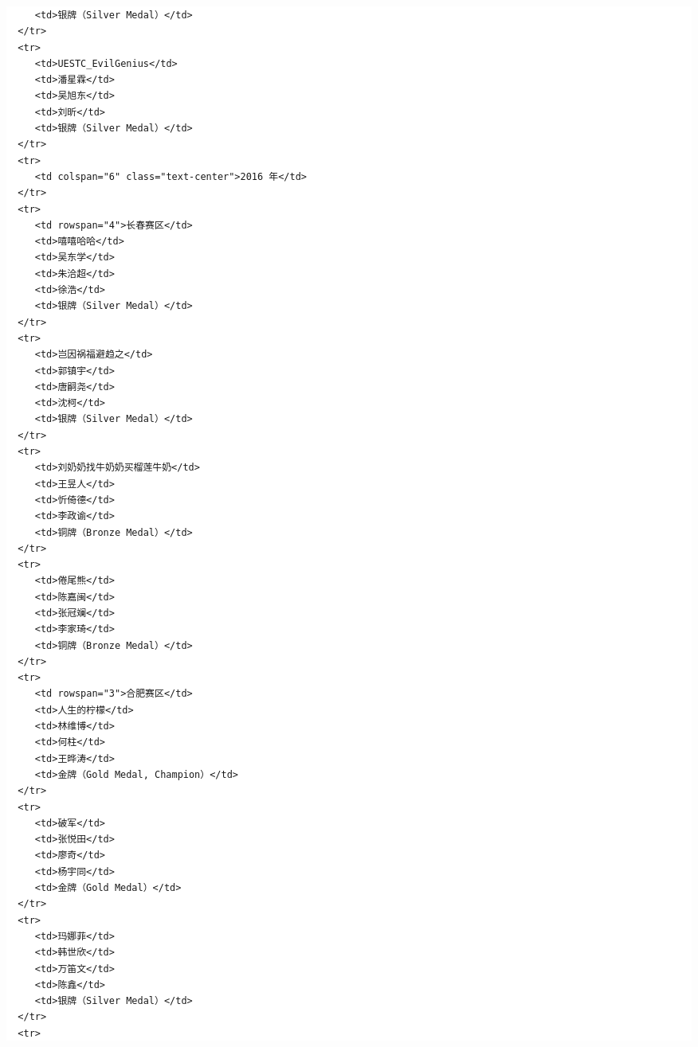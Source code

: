          <td>银牌（Silver Medal）</td>
      </tr>
      <tr>
         <td>UESTC_EvilGenius</td>
         <td>潘星霖</td>
         <td>吴旭东</td>
         <td>刘昕</td>
         <td>银牌（Silver Medal）</td>
      </tr>
      <tr>
         <td colspan="6" class="text-center">2016 年</td>
      </tr>
      <tr>
         <td rowspan="4">长春赛区</td>
         <td>嘻嘻哈哈</td>
         <td>吴东学</td>
         <td>朱洽超</td>
         <td>徐浩</td>
         <td>银牌（Silver Medal）</td>
      </tr>
      <tr>
         <td>岂因祸福避趋之</td>
         <td>郭镇宇</td>
         <td>唐嗣尧</td>
         <td>沈柯</td>
         <td>银牌（Silver Medal）</td>
      </tr>
      <tr>
         <td>刘奶奶找牛奶奶买榴莲牛奶</td>
         <td>王昱人</td>
         <td>忻倚德</td>
         <td>李政谕</td>
         <td>铜牌（Bronze Medal）</td>
      </tr>
      <tr>
         <td>倦尾熊</td>
         <td>陈嘉闽</td>
         <td>张冠斓</td>
         <td>李家琦</td>
         <td>铜牌（Bronze Medal）</td>
      </tr>
      <tr>
         <td rowspan="3">合肥赛区</td>
         <td>人生的柠檬</td>
         <td>林维博</td>
         <td>何柱</td>
         <td>王晔涛</td>
         <td>金牌（Gold Medal, Champion）</td>
      </tr>
      <tr>
         <td>破军</td>
         <td>张悦田</td>
         <td>廖奇</td>
         <td>杨宇同</td>
         <td>金牌（Gold Medal）</td>
      </tr>
      <tr>
         <td>玛娜菲</td>
         <td>韩世欣</td>
         <td>万笛文</td>
         <td>陈鑫</td>
         <td>银牌（Silver Medal）</td>
      </tr>
      <tr>